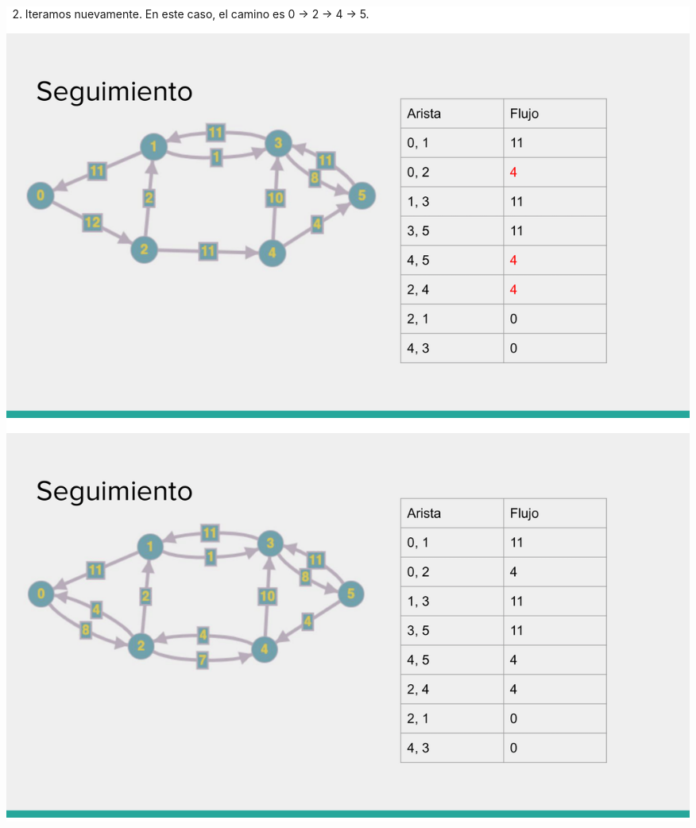 2. Iteramos nuevamente. En este caso, el camino es 0 → 2 → 4 → 5.

![Camino de aumento](imagenes/redes_de_flujo/seguimiento_ford_fulkerson_4.png)

![Aumento de flujo](imagenes/redes_de_flujo/seguimiento_ford_fulkerson_5.png)
